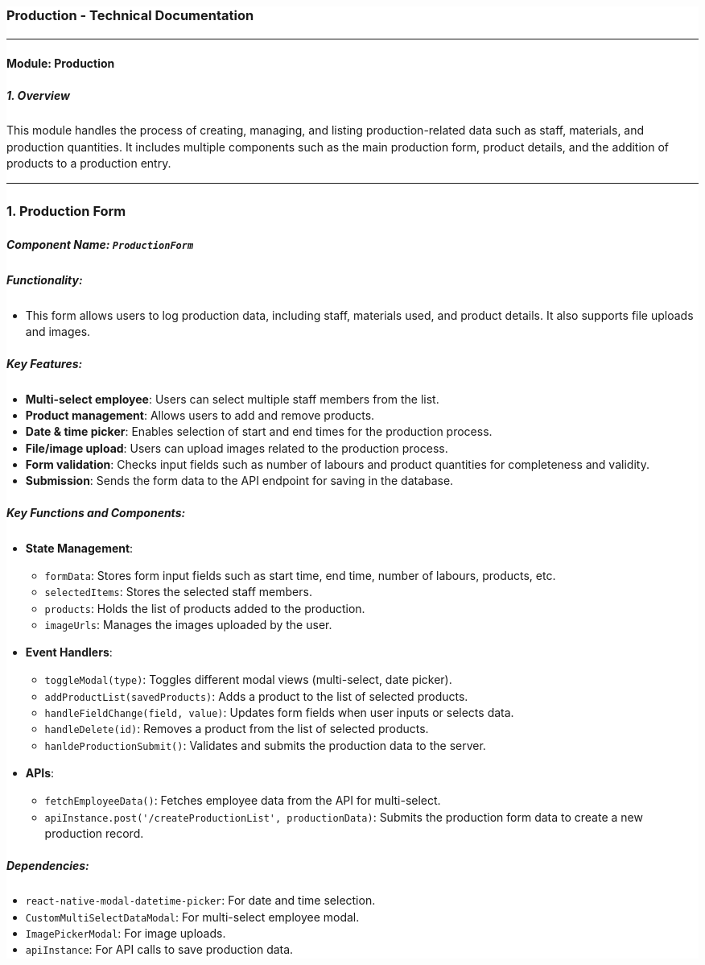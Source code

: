### **Production - Technical Documentation**

---

#### **Module: Production**

##### **1. Overview**
This module handles the process of creating, managing, and listing production-related data such as staff, materials, and production quantities. It includes multiple components such as the main production form, product details, and the addition of products to a production entry.

---

### **1. Production Form**

##### **Component Name**: `ProductionForm`

##### **Functionality**: 
- This form allows users to log production data, including staff, materials used, and product details. It also supports file uploads and images.

##### **Key Features**:
- **Multi-select employee**: Users can select multiple staff members from the list.
- **Product management**: Allows users to add and remove products.
- **Date & time picker**: Enables selection of start and end times for the production process.
- **File/image upload**: Users can upload images related to the production process.
- **Form validation**: Checks input fields such as number of labours and product quantities for completeness and validity.
- **Submission**: Sends the form data to the API endpoint for saving in the database.

##### **Key Functions and Components**:
- **State Management**:
  - `formData`: Stores form input fields such as start time, end time, number of labours, products, etc.
  - `selectedItems`: Stores the selected staff members.
  - `products`: Holds the list of products added to the production.
  - `imageUrls`: Manages the images uploaded by the user.

- **Event Handlers**:
  - `toggleModal(type)`: Toggles different modal views (multi-select, date picker).
  - `addProductList(savedProducts)`: Adds a product to the list of selected products.
  - `handleFieldChange(field, value)`: Updates form fields when user inputs or selects data.
  - `handleDelete(id)`: Removes a product from the list of selected products.
  - `hanldeProductionSubmit()`: Validates and submits the production data to the server.

- **APIs**:
  - `fetchEmployeeData()`: Fetches employee data from the API for multi-select.
  - `apiInstance.post('/createProductionList', productionData)`: Submits the production form data to create a new production record.

##### **Dependencies**:
- `react-native-modal-datetime-picker`: For date and time selection.
- `CustomMultiSelectDataModal`: For multi-select employee modal.
- `ImagePickerModal`: For image uploads.
- `apiInstance`: For API calls to save production data.
